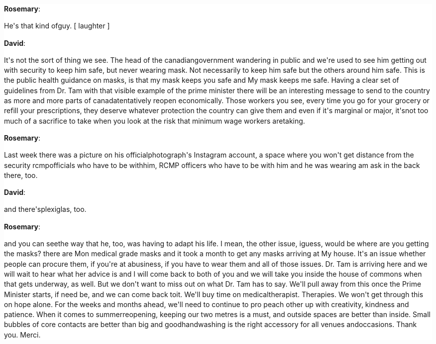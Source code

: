 **Rosemary**:

He's that kind ofguy.
[ laughter ]



**David**:

It's not the sort of thing we see.
The head of the canadiangovernment wandering in public and we're used to see him getting out with security to keep him safe, but never wearing mask.
Not necessarily to keep him safe but the others around him safe.
This is the public health guidance on masks, is that my mask keeps you safe and My mask keeps me safe.
Having a clear set of guidelines from Dr. Tam with that visible example of the prime minister there will be an interesting message to send to the country as more and more parts of canadatentatively reopen economically.
Those workers you see, every time you go for your grocery or refill your prescriptions, they deserve whatever protection the country can give them and even if it's marginal or major, it'snot too much of a sacrifice to take when you look at the risk that minimum wage workers aretaking.



**Rosemary**:

Last week there was a picture on his officialphotograph's Instagram account, a space where you won't get distance from the security rcmpofficials who have to be withhim, RCMP officers who have to be with him and he was wearing am ask in the back there, too.



**David**:

and there'splexiglas, too.



**Rosemary**:

and you can seethe way that he, too, was having to adapt his life.
I mean, the other issue, iguess, would be where are you getting the masks? there are Mon medical grade masks and it took a month to get any masks arriving at My house.
It's an issue whether people can procure them, if you're at abusiness, if you have to wear them and all of those issues.
Dr. Tam is arriving here and we will wait to hear what her advice is and I will come back to both of you and we will take you inside the house of commons when that gets underway, as well.
But we don't want to miss out on what Dr. Tam has to say.
We'll pull away from this once the Prime Minister starts, if need be, and we can come back toit.
We'll buy time on medicaltherapist.
Therapies.
We won't get through this on hope alone.
For the weeks and months ahead, we'll need to continue to pro peach other up with creativity, kindness and patience.
When it comes to summerreopening, keeping our two metres is a must, and outside spaces are better than inside.
Small bubbles of core contacts are better than big and goodhandwashing is the right accessory for all venues andoccasions.
Thank you.
Merci.
